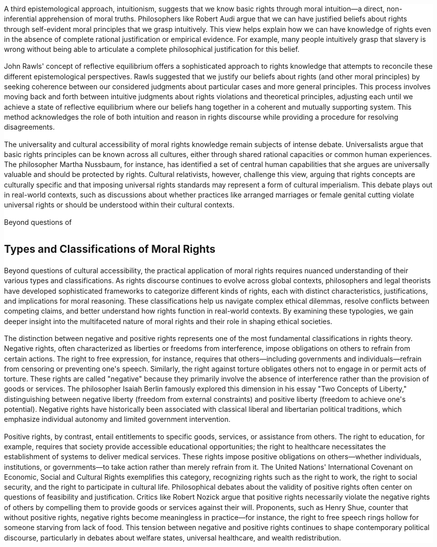 A third epistemological approach, intuitionism, suggests that we know basic rights through moral intuition—a direct, non-inferential apprehension of moral truths. Philosophers like Robert Audi argue that we can have justified beliefs about rights through self-evident moral principles that we grasp intuitively. This view helps explain how we can have knowledge of rights even in the absence of complete rational justification or empirical evidence. For example, many people intuitively grasp that slavery is wrong without being able to articulate a complete philosophical justification for this belief.

John Rawls' concept of reflective equilibrium offers a sophisticated approach to rights knowledge that attempts to reconcile these different epistemological perspectives. Rawls suggested that we justify our beliefs about rights (and other moral principles) by seeking coherence between our considered judgments about particular cases and more general principles. This process involves moving back and forth between intuitive judgments about rights violations and theoretical principles, adjusting each until we achieve a state of reflective equilibrium where our beliefs hang together in a coherent and mutually supporting system. This method acknowledges the role of both intuition and reason in rights discourse while providing a procedure for resolving disagreements.

The universality and cultural accessibility of moral rights knowledge remain subjects of intense debate. Universalists argue that basic rights principles can be known across all cultures, either through shared rational capacities or common human experiences. The philosopher Martha Nussbaum, for instance, has identified a set of central human capabilities that she argues are universally valuable and should be protected by rights. Cultural relativists, however, challenge this view, arguing that rights concepts are culturally specific and that imposing universal rights standards may represent a form of cultural imperialism. This debate plays out in real-world contexts, such as discussions about whether practices like arranged marriages or female genital cutting violate universal rights or should be understood within their cultural contexts.

Beyond questions of

## Types and Classifications of Moral Rights

Beyond questions of cultural accessibility, the practical application of moral rights requires nuanced understanding of their various types and classifications. As rights discourse continues to evolve across global contexts, philosophers and legal theorists have developed sophisticated frameworks to categorize different kinds of rights, each with distinct characteristics, justifications, and implications for moral reasoning. These classifications help us navigate complex ethical dilemmas, resolve conflicts between competing claims, and better understand how rights function in real-world contexts. By examining these typologies, we gain deeper insight into the multifaceted nature of moral rights and their role in shaping ethical societies.

The distinction between negative and positive rights represents one of the most fundamental classifications in rights theory. Negative rights, often characterized as liberties or freedoms from interference, impose obligations on others to refrain from certain actions. The right to free expression, for instance, requires that others—including governments and individuals—refrain from censoring or preventing one's speech. Similarly, the right against torture obligates others not to engage in or permit acts of torture. These rights are called "negative" because they primarily involve the absence of interference rather than the provision of goods or services. The philosopher Isaiah Berlin famously explored this dimension in his essay "Two Concepts of Liberty," distinguishing between negative liberty (freedom from external constraints) and positive liberty (freedom to achieve one's potential). Negative rights have historically been associated with classical liberal and libertarian political traditions, which emphasize individual autonomy and limited government intervention.

Positive rights, by contrast, entail entitlements to specific goods, services, or assistance from others. The right to education, for example, requires that society provide accessible educational opportunities; the right to healthcare necessitates the establishment of systems to deliver medical services. These rights impose positive obligations on others—whether individuals, institutions, or governments—to take action rather than merely refrain from it. The United Nations' International Covenant on Economic, Social and Cultural Rights exemplifies this category, recognizing rights such as the right to work, the right to social security, and the right to participate in cultural life. Philosophical debates about the validity of positive rights often center on questions of feasibility and justification. Critics like Robert Nozick argue that positive rights necessarily violate the negative rights of others by compelling them to provide goods or services against their will. Proponents, such as Henry Shue, counter that without positive rights, negative rights become meaningless in practice—for instance, the right to free speech rings hollow for someone starving from lack of food. This tension between negative and positive rights continues to shape contemporary political discourse, particularly in debates about welfare states, universal healthcare, and wealth redistribution.